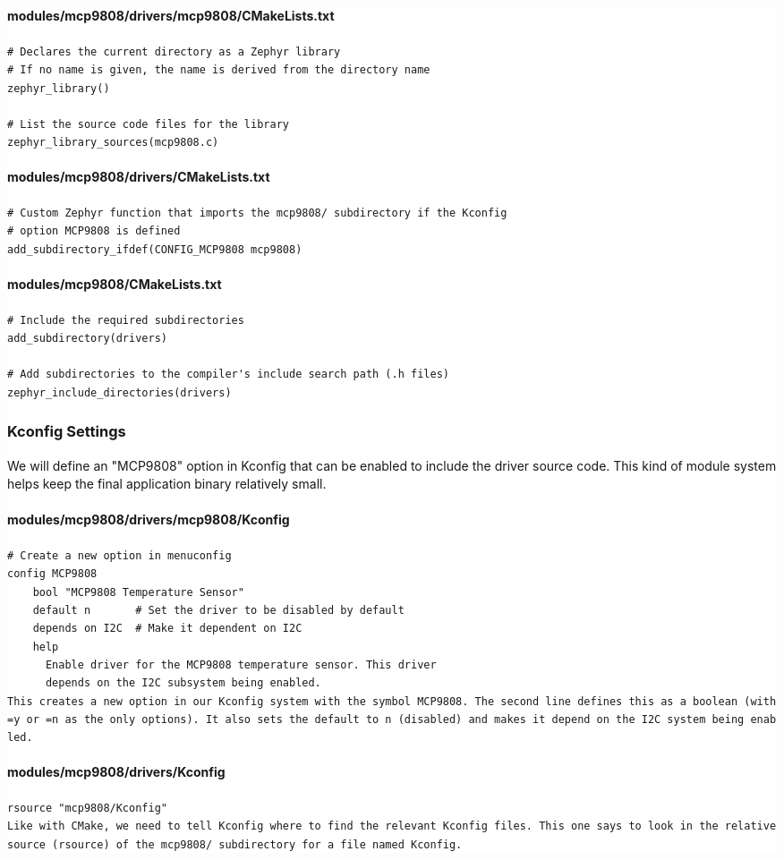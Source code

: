 #### modules/mcp9808/drivers/mcp9808/CMakeLists.txt

```cmakelists
# Declares the current directory as a Zephyr library
# If no name is given, the name is derived from the directory name
zephyr_library()

# List the source code files for the library
zephyr_library_sources(mcp9808.c)
```

#### modules/mcp9808/drivers/CMakeLists.txt

```cmakelists
# Custom Zephyr function that imports the mcp9808/ subdirectory if the Kconfig
# option MCP9808 is defined
add_subdirectory_ifdef(CONFIG_MCP9808 mcp9808)

```

#### modules/mcp9808/CMakeLists.txt

```cmakelists
# Include the required subdirectories
add_subdirectory(drivers)

# Add subdirectories to the compiler's include search path (.h files)
zephyr_include_directories(drivers)
```

### Kconfig Settings

We will define an "MCP9808" option in Kconfig that can be enabled to include the driver source code. This kind of module system helps keep the final application binary relatively small.

#### modules/mcp9808/drivers/mcp9808/Kconfig

```kconfig
# Create a new option in menuconfig
config MCP9808
	bool "MCP9808 Temperature Sensor"
	default n  		# Set the driver to be disabled by default
	depends on I2C  # Make it dependent on I2C
	help
	  Enable driver for the MCP9808 temperature sensor. This driver
	  depends on the I2C subsystem being enabled.
This creates a new option in our Kconfig system with the symbol MCP9808. The second line defines this as a boolean (with =y or =n as the only options). It also sets the default to n (disabled) and makes it depend on the I2C system being enabled.
```

#### modules/mcp9808/drivers/Kconfig

```
rsource "mcp9808/Kconfig"
Like with CMake, we need to tell Kconfig where to find the relevant Kconfig files. This one says to look in the relative source (rsource) of the mcp9808/ subdirectory for a file named Kconfig.
```
